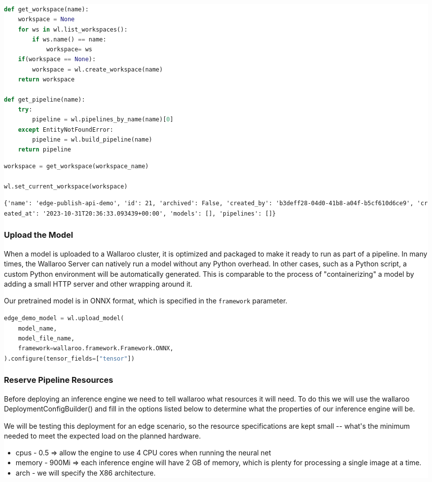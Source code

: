 ```python
def get_workspace(name):
    workspace = None
    for ws in wl.list_workspaces():
        if ws.name() == name:
            workspace= ws
    if(workspace == None):
        workspace = wl.create_workspace(name)
    return workspace

def get_pipeline(name):
    try:
        pipeline = wl.pipelines_by_name(name)[0]
    except EntityNotFoundError:
        pipeline = wl.build_pipeline(name)
    return pipeline
```

```python
workspace = get_workspace(workspace_name)

wl.set_current_workspace(workspace)
```

    {'name': 'edge-publish-api-demo', 'id': 21, 'archived': False, 'created_by': 'b3deff28-04d0-41b8-a04f-b5cf610d6ce9', 'created_at': '2023-10-31T20:36:33.093439+00:00', 'models': [], 'pipelines': []}

### Upload the Model

When a model is uploaded to a Wallaroo cluster, it is optimized and packaged to make it ready to run as part of a pipeline. In many times, the Wallaroo Server can natively run a model without any Python overhead. In other cases, such as a Python script, a custom Python environment will be automatically generated. This is comparable to the process of "containerizing" a model by adding a small HTTP server and other wrapping around it.

Our pretrained model is in ONNX format, which is specified in the `framework` parameter.

```python
edge_demo_model = wl.upload_model(
    model_name,
    model_file_name,
    framework=wallaroo.framework.Framework.ONNX,
).configure(tensor_fields=["tensor"])
```

### Reserve Pipeline Resources

Before deploying an inference engine we need to tell wallaroo what resources it will need.
To do this we will use the wallaroo DeploymentConfigBuilder() and fill in the options listed below to determine what the properties of our inference engine will be.

We will be testing this deployment for an edge scenario, so the resource specifications are kept small -- what's the minimum needed to meet the expected load on the planned hardware.

- cpus - 0.5 => allow the engine to use 4 CPU cores when running the neural net
- memory - 900Mi => each inference engine will have 2 GB of memory, which is plenty for processing a single image at a time.
- arch - we will specify the X86 architecture.
